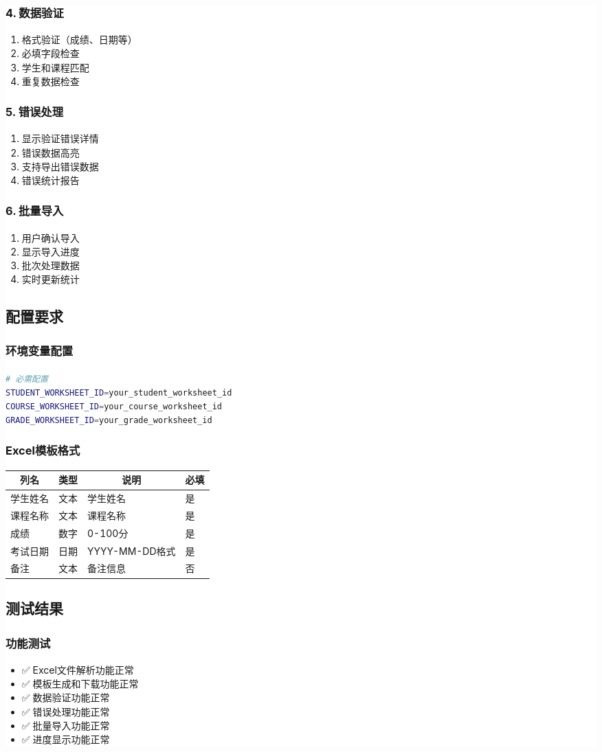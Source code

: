 ### 4. 数据验证
1. 格式验证（成绩、日期等）
2. 必填字段检查
3. 学生和课程匹配
4. 重复数据检查

### 5. 错误处理
1. 显示验证错误详情
2. 错误数据高亮
3. 支持导出错误数据
4. 错误统计报告

### 6. 批量导入
1. 用户确认导入
2. 显示导入进度
3. 批次处理数据
4. 实时更新统计

## 配置要求

### 环境变量配置
```bash
# 必需配置
STUDENT_WORKSHEET_ID=your_student_worksheet_id
COURSE_WORKSHEET_ID=your_course_worksheet_id
GRADE_WORKSHEET_ID=your_grade_worksheet_id
```

### Excel模板格式
| 列名 | 类型 | 说明 | 必填 |
|------|------|------|------|
| 学生姓名 | 文本 | 学生姓名 | 是 |
| 课程名称 | 文本 | 课程名称 | 是 |
| 成绩 | 数字 | 0-100分 | 是 |
| 考试日期 | 日期 | YYYY-MM-DD格式 | 是 |
| 备注 | 文本 | 备注信息 | 否 |

## 测试结果

### 功能测试
- ✅ Excel文件解析功能正常
- ✅ 模板生成和下载功能正常
- ✅ 数据验证功能正常
- ✅ 错误处理功能正常
- ✅ 批量导入功能正常
- ✅ 进度显示功能正常
